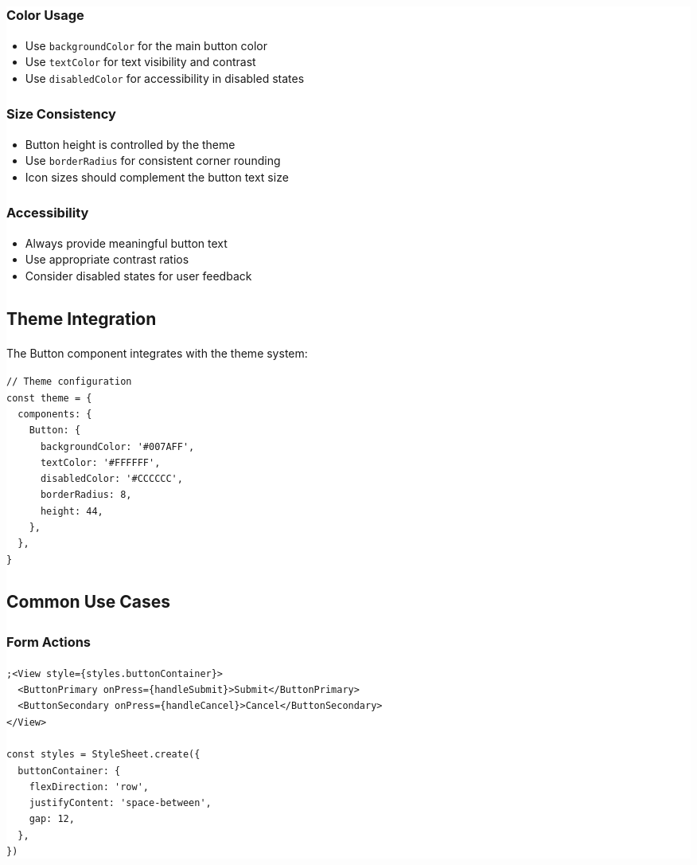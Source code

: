 ### Color Usage

- Use `backgroundColor` for the main button color
- Use `textColor` for text visibility and contrast
- Use `disabledColor` for accessibility in disabled states

### Size Consistency

- Button height is controlled by the theme
- Use `borderRadius` for consistent corner rounding
- Icon sizes should complement the button text size

### Accessibility

- Always provide meaningful button text
- Use appropriate contrast ratios
- Consider disabled states for user feedback

## Theme Integration

The Button component integrates with the theme system:

```tsx
// Theme configuration
const theme = {
  components: {
    Button: {
      backgroundColor: '#007AFF',
      textColor: '#FFFFFF',
      disabledColor: '#CCCCCC',
      borderRadius: 8,
      height: 44,
    },
  },
}
```

## Common Use Cases

### Form Actions

```tsx
;<View style={styles.buttonContainer}>
  <ButtonPrimary onPress={handleSubmit}>Submit</ButtonPrimary>
  <ButtonSecondary onPress={handleCancel}>Cancel</ButtonSecondary>
</View>

const styles = StyleSheet.create({
  buttonContainer: {
    flexDirection: 'row',
    justifyContent: 'space-between',
    gap: 12,
  },
})
```
